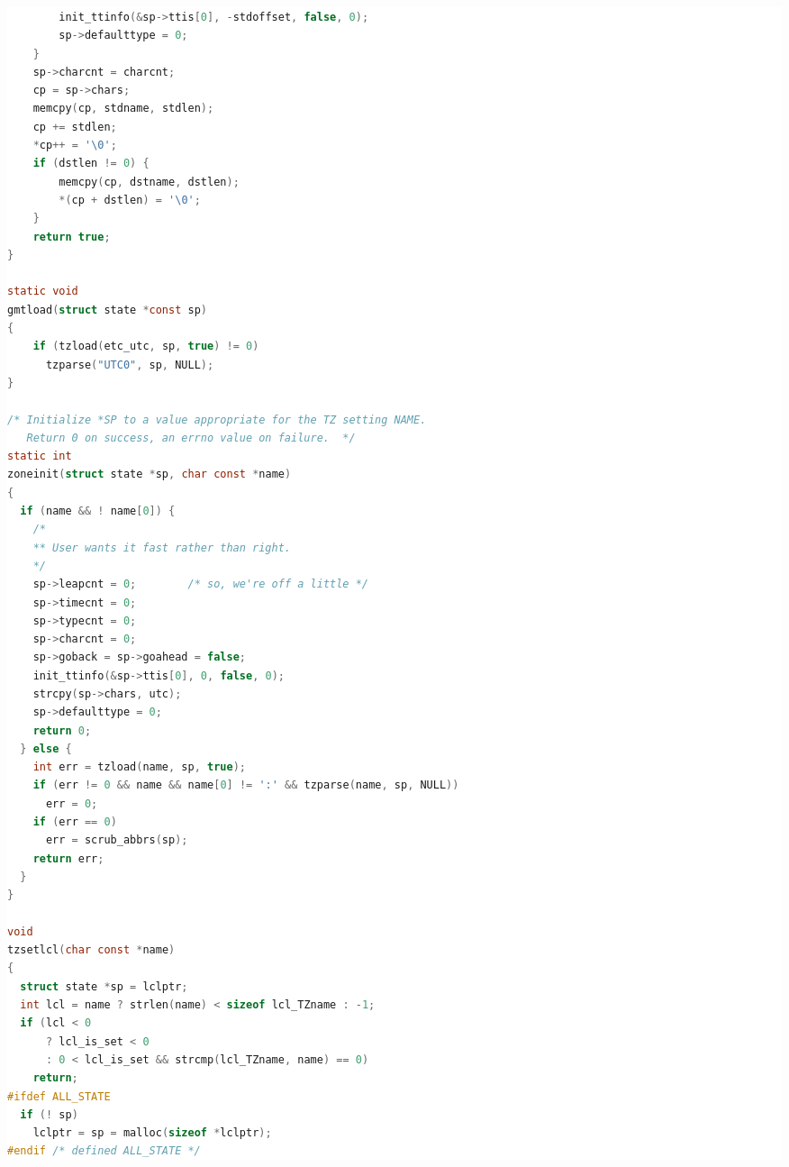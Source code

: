 ```c
		init_ttinfo(&sp->ttis[0], -stdoffset, false, 0);
		sp->defaulttype = 0;
	}
	sp->charcnt = charcnt;
	cp = sp->chars;
	memcpy(cp, stdname, stdlen);
	cp += stdlen;
	*cp++ = '\0';
	if (dstlen != 0) {
		memcpy(cp, dstname, dstlen);
		*(cp + dstlen) = '\0';
	}
	return true;
}

static void
gmtload(struct state *const sp)
{
	if (tzload(etc_utc, sp, true) != 0)
	  tzparse("UTC0", sp, NULL);
}

/* Initialize *SP to a value appropriate for the TZ setting NAME.
   Return 0 on success, an errno value on failure.  */
static int
zoneinit(struct state *sp, char const *name)
{
  if (name && ! name[0]) {
    /*
    ** User wants it fast rather than right.
    */
    sp->leapcnt = 0;		/* so, we're off a little */
    sp->timecnt = 0;
    sp->typecnt = 0;
    sp->charcnt = 0;
    sp->goback = sp->goahead = false;
    init_ttinfo(&sp->ttis[0], 0, false, 0);
    strcpy(sp->chars, utc);
    sp->defaulttype = 0;
    return 0;
  } else {
    int err = tzload(name, sp, true);
    if (err != 0 && name && name[0] != ':' && tzparse(name, sp, NULL))
      err = 0;
    if (err == 0)
      err = scrub_abbrs(sp);
    return err;
  }
}

void
tzsetlcl(char const *name)
{
  struct state *sp = lclptr;
  int lcl = name ? strlen(name) < sizeof lcl_TZname : -1;
  if (lcl < 0
      ? lcl_is_set < 0
      : 0 < lcl_is_set && strcmp(lcl_TZname, name) == 0)
    return;
#ifdef ALL_STATE
  if (! sp)
    lclptr = sp = malloc(sizeof *lclptr);
#endif /* defined ALL_STATE */
```
